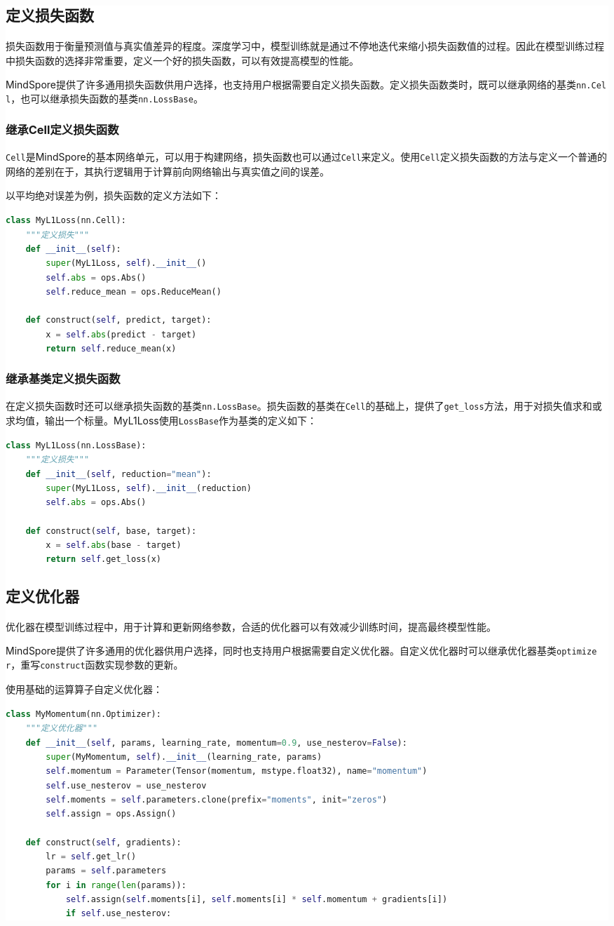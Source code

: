 ## 定义损失函数

损失函数用于衡量预测值与真实值差异的程度。深度学习中，模型训练就是通过不停地迭代来缩小损失函数值的过程。因此在模型训练过程中损失函数的选择非常重要，定义一个好的损失函数，可以有效提高模型的性能。

MindSpore提供了许多通用损失函数供用户选择，也支持用户根据需要自定义损失函数。定义损失函数类时，既可以继承网络的基类`nn.Cell`，也可以继承损失函数的基类`nn.LossBase`。

### 继承Cell定义损失函数

`Cell`是MindSpore的基本网络单元，可以用于构建网络，损失函数也可以通过`Cell`来定义。使用`Cell`定义损失函数的方法与定义一个普通的网络的差别在于，其执行逻辑用于计算前向网络输出与真实值之间的误差。

以平均绝对误差为例，损失函数的定义方法如下：

```python
class MyL1Loss(nn.Cell):
    """定义损失"""
    def __init__(self):
        super(MyL1Loss, self).__init__()
        self.abs = ops.Abs()
        self.reduce_mean = ops.ReduceMean()

    def construct(self, predict, target):
        x = self.abs(predict - target)
        return self.reduce_mean(x)
```

### 继承基类定义损失函数

在定义损失函数时还可以继承损失函数的基类`nn.LossBase`。损失函数的基类在`Cell`的基础上，提供了`get_loss`方法，用于对损失值求和或求均值，输出一个标量。MyL1Loss使用`LossBase`作为基类的定义如下：

```python
class MyL1Loss(nn.LossBase):
    """定义损失"""
    def __init__(self, reduction="mean"):
        super(MyL1Loss, self).__init__(reduction)
        self.abs = ops.Abs()

    def construct(self, base, target):
        x = self.abs(base - target)
        return self.get_loss(x)
```

## 定义优化器

优化器在模型训练过程中，用于计算和更新网络参数，合适的优化器可以有效减少训练时间，提高最终模型性能。

MindSpore提供了许多通用的优化器供用户选择，同时也支持用户根据需要自定义优化器。自定义优化器时可以继承优化器基类`optimizer`，重写`construct`函数实现参数的更新。

使用基础的运算算子自定义优化器：

```python
class MyMomentum(nn.Optimizer):
    """定义优化器"""
    def __init__(self, params, learning_rate, momentum=0.9, use_nesterov=False):
        super(MyMomentum, self).__init__(learning_rate, params)
        self.momentum = Parameter(Tensor(momentum, mstype.float32), name="momentum")
        self.use_nesterov = use_nesterov
        self.moments = self.parameters.clone(prefix="moments", init="zeros")
        self.assign = ops.Assign()

    def construct(self, gradients):
        lr = self.get_lr()
        params = self.parameters
        for i in range(len(params)):
            self.assign(self.moments[i], self.moments[i] * self.momentum + gradients[i])
            if self.use_nesterov:
```